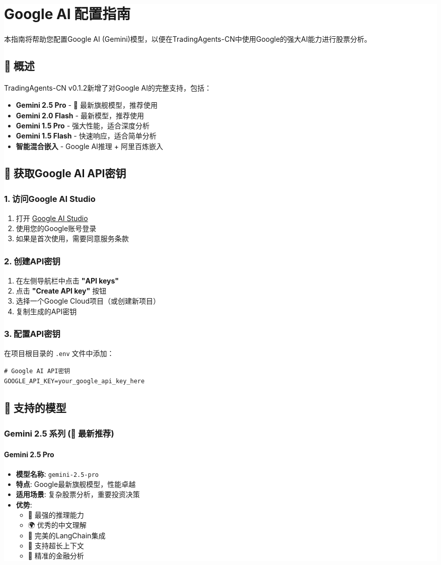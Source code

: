 # Google AI 配置指南

本指南将帮助您配置Google AI (Gemini)模型，以便在TradingAgents-CN中使用Google的强大AI能力进行股票分析。

## 🎯 概述

TradingAgents-CN v0.1.2新增了对Google AI的完整支持，包括：

- **Gemini 2.5 Pro** - 🚀 最新旗舰模型，推荐使用
- **Gemini 2.0 Flash** - 最新模型，推荐使用
- **Gemini 1.5 Pro** - 强大性能，适合深度分析  
- **Gemini 1.5 Flash** - 快速响应，适合简单分析
- **智能混合嵌入** - Google AI推理 + 阿里百炼嵌入

## 🔑 获取Google AI API密钥

### 1. 访问Google AI Studio

1. 打开 [Google AI Studio](https://aistudio.google.com/)
2. 使用您的Google账号登录
3. 如果是首次使用，需要同意服务条款

### 2. 创建API密钥

1. 在左侧导航栏中点击 **"API keys"**
2. 点击 **"Create API key"** 按钮
3. 选择一个Google Cloud项目（或创建新项目）
4. 复制生成的API密钥

### 3. 配置API密钥

在项目根目录的 `.env` 文件中添加：

```env
# Google AI API密钥
GOOGLE_API_KEY=your_google_api_key_here
```

## 🤖 支持的模型

### Gemini 2.5 系列 (🚀 最新推荐)

#### Gemini 2.5 Pro
- **模型名称**: `gemini-2.5-pro`
- **特点**: Google最新旗舰模型，性能卓越
- **适用场景**: 复杂股票分析，重要投资决策
- **优势**: 
  - 🧠 最强的推理能力
  - 🌍 优秀的中文理解
  - 🔧 完美的LangChain集成
  - 💾 支持超长上下文
  - 🎯 精准的金融分析
